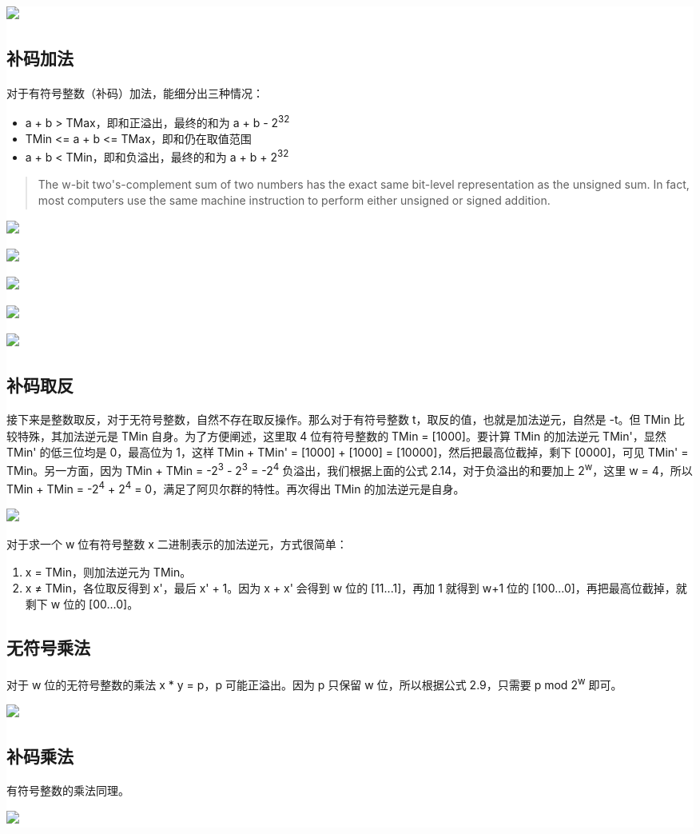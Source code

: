 ![](/images/csapp/chapter2-representing-and-manipulating-information/Equation-2.12.png)

## 补码加法

对于有符号整数（补码）加法，能细分出三种情况：

* a + b > TMax，即和正溢出，最终的和为 a + b - 2<sup>32</sup>
* TMin <= a + b <= TMax，即和仍在取值范围
* a + b < TMin，即和负溢出，最终的和为 a + b + 2<sup>32</sup>

> The w-bit two's-complement sum of two numbers has the exact same bit-level representation as the unsigned sum. In fact, most computers use the same machine instruction to perform either unsigned or signed addition.

![](/images/csapp/chapter2-representing-and-manipulating-information/Equation-2.13.png)

![](/images/csapp/chapter2-representing-and-manipulating-information/Figure-2.23.png)

![](/images/csapp/chapter2-representing-and-manipulating-information/Equation-2.14.png)

![](/images/csapp/chapter2-representing-and-manipulating-information/Figure-2.24.png)

![](/images/csapp/chapter2-representing-and-manipulating-information/Figure-2.25.png)

## 补码取反

接下来是整数取反，对于无符号整数，自然不存在取反操作。那么对于有符号整数 t，取反的值，也就是加法逆元，自然是 -t。但 TMin 比较特殊，其加法逆元是 TMin 自身。为了方便阐述，这里取 4 位有符号整数的 TMin = [1000]。要计算 TMin 的加法逆元 TMin'，显然 TMin' 的低三位均是 0，最高位为 1，这样 TMin + TMin' = [1000] + [1000] = [10000]，然后把最高位截掉，剩下 [0000]，可见 TMin' = TMin。另一方面，因为 TMin + TMin = -2<sup>3</sup> - 2<sup>3</sup> = -2<sup>4</sup> 负溢出，我们根据上面的公式 2.14，对于负溢出的和要加上 2<sup>w</sup>，这里 w = 4，所以 TMin + TMin = -2<sup>4</sup> + 2<sup>4</sup> = 0，满足了阿贝尔群的特性。再次得出 TMin 的加法逆元是自身。

![](/images/csapp/chapter2-representing-and-manipulating-information/Equation-2.15.png)

对于求一个 w 位有符号整数 x 二进制表示的加法逆元，方式很简单：

1. x = TMin，则加法逆元为 TMin。
2. x ≠ TMin，各位取反得到 x'，最后 x' + 1。因为 x + x' 会得到 w 位的 [11...1]，再加 1 就得到 w+1 位的 [100...0]，再把最高位截掉，就剩下 w 位的 [00...0]。

## 无符号乘法

对于 w 位的无符号整数的乘法 x * y = p，p 可能正溢出。因为 p 只保留 w 位，所以根据公式 2.9，只需要 p mod 2<sup>w</sup> 即可。

![](/images/csapp/chapter2-representing-and-manipulating-information/Equation-2.16.png)

## 补码乘法

有符号整数的乘法同理。

![](/images/csapp/chapter2-representing-and-manipulating-information/Equation-2.17.png)
